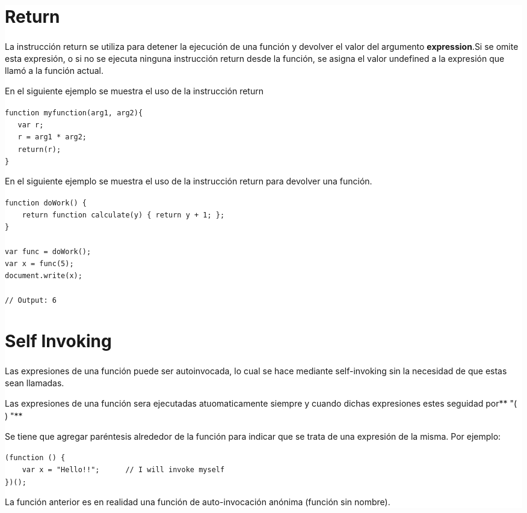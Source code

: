 # Return

La instrucción return se utiliza para detener la ejecución de una función y devolver el valor del argumento **expression**.Si se omite esta expresión, o si no se ejecuta ninguna instrucción return desde la función, se asigna el valor undefined a la expresión que llamó a la función actual.

En el siguiente ejemplo se muestra el uso de la instrucción return

```
function myfunction(arg1, arg2){
   var r;
   r = arg1 * arg2;
   return(r);
}
```

En el siguiente ejemplo se muestra el uso de la instrucción return para devolver una función.

```
function doWork() {
    return function calculate(y) { return y + 1; };
}

var func = doWork();
var x = func(5);
document.write(x);

// Output: 6
```

# Self Invoking

Las expresiones de una función puede ser autoinvocada, lo cual se hace mediante self-invoking sin la necesidad de que estas sean llamadas.

Las expresiones de una función sera ejecutadas atuomaticamente siempre y cuando dichas expresiones estes seguidad por** "( ) "**  

Se tiene que agregar paréntesis alrededor de la función para indicar que se trata de una expresión de la misma. Por ejemplo:

```
(function () {
    var x = "Hello!!";      // I will invoke myself
})();
```

La función anterior es en realidad una función de auto-invocación anónima (función sin nombre).
